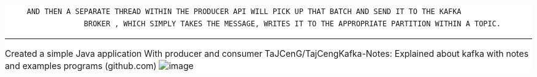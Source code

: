 		 AND THEN A SEPARATE THREAD WITHIN THE PRODUCER API WILL PICK UP THAT BATCH AND SEND IT TO THE KAFKA
                      BROKER , WHICH SIMPLY TAKES THE MESSAGE, WRITES IT TO THE APPROPRIATE PARTITION WITHIN A TOPIC.
---------------------------------------------------------------------------------------------------------------------------------------------------------

Created a simple Java application With producer and consumer
TaJCenG/TajCengKafka-Notes: Explained about kafka with notes and examples programs (github.com)
![image](https://github.com/user-attachments/assets/7a85858c-9c55-4636-a658-4a6cd2e9cd36)
